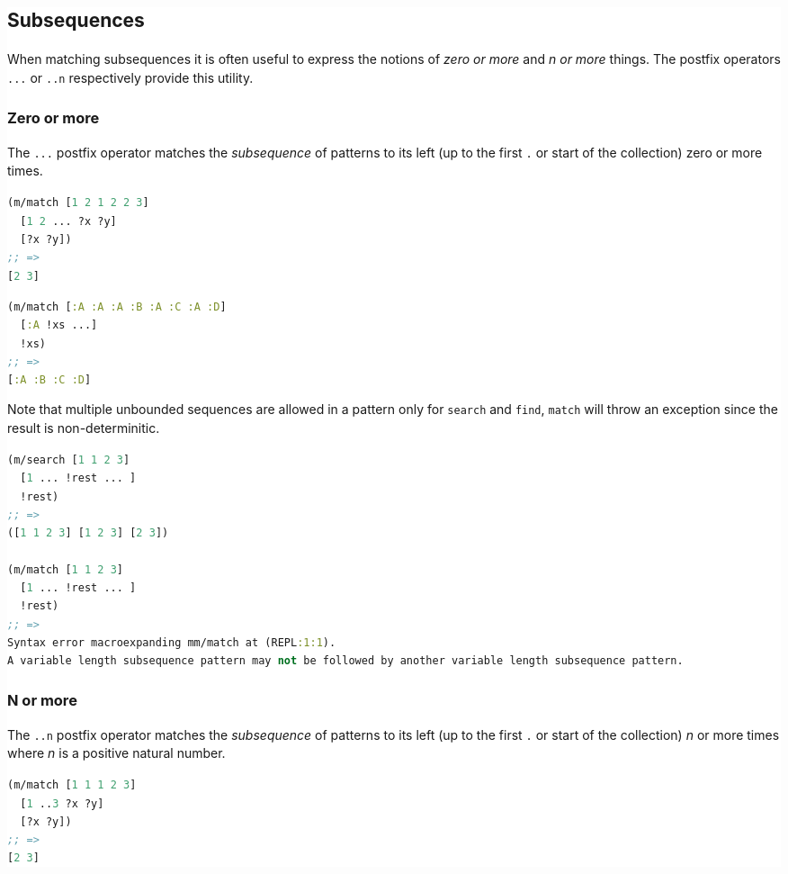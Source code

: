 ## Subsequences

When matching subsequences it is often useful to express the notions of _zero or more_ and _n or more_ things. The postfix operators `...` or `..n` respectively provide this utility.

### Zero or more

The `...` postfix operator matches the _subsequence_ of patterns to its left (up to the first `.` or start of the collection) zero or more times.

```clj
(m/match [1 2 1 2 2 3]
  [1 2 ... ?x ?y]
  [?x ?y])
;; =>
[2 3]
```

```clj
(m/match [:A :A :A :B :A :C :A :D]
  [:A !xs ...]
  !xs)
;; =>
[:A :B :C :D]
```

Note that multiple unbounded sequences are allowed in a pattern only for `search` and `find`, `match` will throw an exception since the result is non-determinitic.

```clj
(m/search [1 1 2 3]
  [1 ... !rest ... ]
  !rest)
;; =>
([1 1 2 3] [1 2 3] [2 3])

(m/match [1 1 2 3]
  [1 ... !rest ... ]
  !rest)
;; =>
Syntax error macroexpanding mm/match at (REPL:1:1).
A variable length subsequence pattern may not be followed by another variable length subsequence pattern.
```

### N or more

The `..n` postfix operator matches the _subsequence_ of patterns to its left (up to the first `.` or start of the collection) _n_ or more times where _n_ is a positive natural number.

```clj
(m/match [1 1 1 2 3]
  [1 ..3 ?x ?y]
  [?x ?y])
;; =>
[2 3]
```
